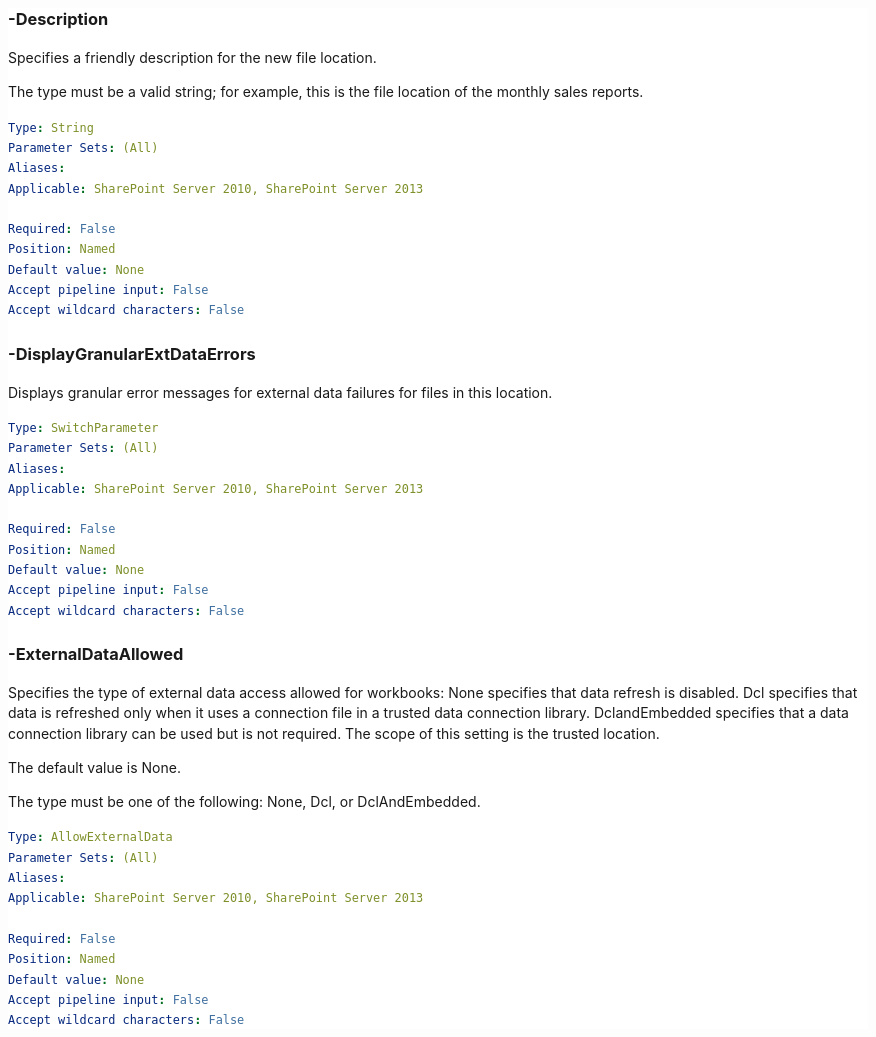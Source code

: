 ### -Description
Specifies a friendly description for the new file location.

The type must be a valid string; for example, this is the file location of the monthly sales reports.

```yaml
Type: String
Parameter Sets: (All)
Aliases: 
Applicable: SharePoint Server 2010, SharePoint Server 2013

Required: False
Position: Named
Default value: None
Accept pipeline input: False
Accept wildcard characters: False
```

### -DisplayGranularExtDataErrors
Displays granular error messages for external data failures for files in this location.

```yaml
Type: SwitchParameter
Parameter Sets: (All)
Aliases: 
Applicable: SharePoint Server 2010, SharePoint Server 2013

Required: False
Position: Named
Default value: None
Accept pipeline input: False
Accept wildcard characters: False
```

### -ExternalDataAllowed
Specifies the type of external data access allowed for workbooks:
None specifies that data refresh is disabled.
Dcl specifies that data is refreshed only when it uses a connection file in a trusted data connection library.
DclandEmbedded specifies that a data connection library can be used but is not required.
The scope of this setting is the trusted location.

The default value is None.

The type must be one of the following: None, Dcl, or DclAndEmbedded.

```yaml
Type: AllowExternalData
Parameter Sets: (All)
Aliases: 
Applicable: SharePoint Server 2010, SharePoint Server 2013

Required: False
Position: Named
Default value: None
Accept pipeline input: False
Accept wildcard characters: False
```
